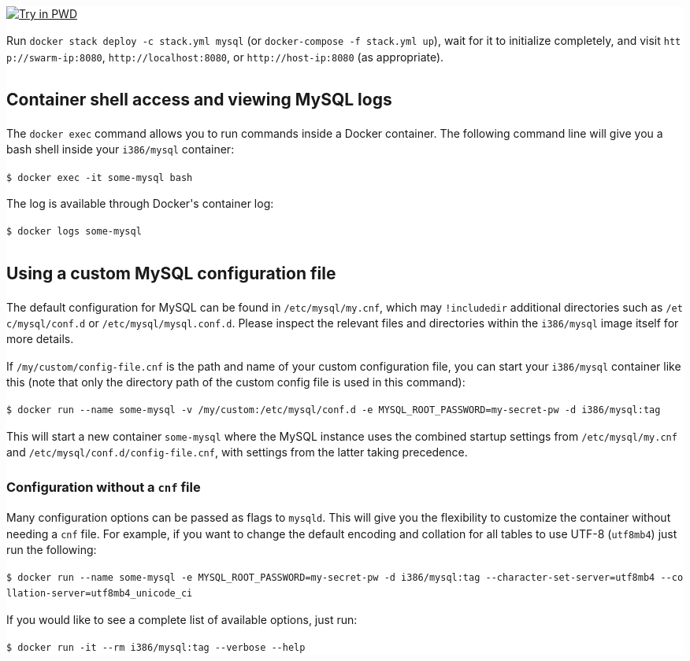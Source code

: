 [![Try in PWD](https://github.com/play-with-docker/stacks/raw/cff22438cb4195ace27f9b15784bbb497047afa7/assets/images/button.png)](http://play-with-docker.com?stack=https://raw.githubusercontent.com/docker-library/docs/b664a62bb7be3e0cbc2304e306ea42f33244fad1/mysql/stack.yml)

Run `docker stack deploy -c stack.yml mysql` (or `docker-compose -f stack.yml up`), wait for it to initialize completely, and visit `http://swarm-ip:8080`, `http://localhost:8080`, or `http://host-ip:8080` (as appropriate).

## Container shell access and viewing MySQL logs

The `docker exec` command allows you to run commands inside a Docker container. The following command line will give you a bash shell inside your `i386/mysql` container:

```console
$ docker exec -it some-mysql bash
```

The log is available through Docker's container log:

```console
$ docker logs some-mysql
```

## Using a custom MySQL configuration file

The default configuration for MySQL can be found in `/etc/mysql/my.cnf`, which may `!includedir` additional directories such as `/etc/mysql/conf.d` or `/etc/mysql/mysql.conf.d`. Please inspect the relevant files and directories within the `i386/mysql` image itself for more details.

If `/my/custom/config-file.cnf` is the path and name of your custom configuration file, you can start your `i386/mysql` container like this (note that only the directory path of the custom config file is used in this command):

```console
$ docker run --name some-mysql -v /my/custom:/etc/mysql/conf.d -e MYSQL_ROOT_PASSWORD=my-secret-pw -d i386/mysql:tag
```

This will start a new container `some-mysql` where the MySQL instance uses the combined startup settings from `/etc/mysql/my.cnf` and `/etc/mysql/conf.d/config-file.cnf`, with settings from the latter taking precedence.

### Configuration without a `cnf` file

Many configuration options can be passed as flags to `mysqld`. This will give you the flexibility to customize the container without needing a `cnf` file. For example, if you want to change the default encoding and collation for all tables to use UTF-8 (`utf8mb4`) just run the following:

```console
$ docker run --name some-mysql -e MYSQL_ROOT_PASSWORD=my-secret-pw -d i386/mysql:tag --character-set-server=utf8mb4 --collation-server=utf8mb4_unicode_ci
```

If you would like to see a complete list of available options, just run:

```console
$ docker run -it --rm i386/mysql:tag --verbose --help
```
